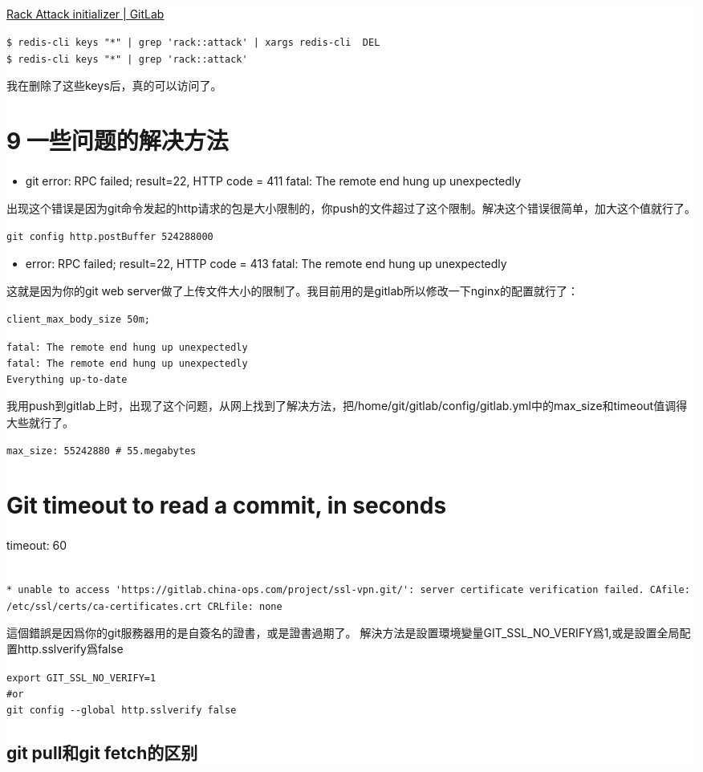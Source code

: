 [Rack Attack initializer | GitLab](https://docs.gitlab.com/ee/security/rack_attack.html)

```
$ redis-cli keys "*" | grep 'rack::attack' | xargs redis-cli  DEL
$ redis-cli keys "*" | grep 'rack::attack'
```

我在删除了这些keys后，真的可以访问了。

# 9 一些问题的解决方法

* git error: RPC failed; result=22, HTTP code = 411 fatal: The remote end hung up unexpectedly

出现这个错误是因为git命令发起的http请求的包是大小限制的，你push的文件超过了这个限制。解决这个错误很简单，加大这个值就行了。

```
git config http.postBuffer 524288000
```

* error: RPC failed; result=22, HTTP code = 413 fatal: The remote end hung up unexpectedly

这就是因为你的git web server做了上传文件大小的限制了。我目前用的是gitlab所以修改一下nginx的配置就行了：

```
client_max_body_size 50m;
```


```*. error: RPC failed; result=22, HTTP code = 502
fatal: The remote end hung up unexpectedly
fatal: The remote end hung up unexpectedly
Everything up-to-date
```
我用push到gitlab上时，出现了这个问题，从网上找到了解决方法，把/home/git/gitlab/config/gitlab.yml中的max_size和timeout值调得大些就行了。

```
max_size: 55242880 # 55.megabytes
```


# Git timeout to read a commit, in seconds
timeout: 60
```

* unable to access 'https://gitlab.china-ops.com/project/ssl-vpn.git/': server certificate verification failed. CAfile: /etc/ssl/certs/ca-certificates.crt CRLfile: none
```
這個錯誤是因爲你的git服務器用的是自簽名的證書，或是證書過期了。
解決方法是設置環境變量GIT_SSL_NO_VERIFY爲1,或是設置全局配置http.sslverify爲false

```
export GIT_SSL_NO_VERIFY=1
#or
git config --global http.sslverify false
```

## git pull和git fetch的区别
